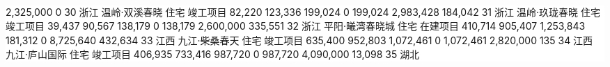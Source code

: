 2,325,000
0
30
浙江
温岭·双溪春晓
住宅
竣工项目
82,220
123,336
199,024
0
199,024
2,983,428
184,042
31
浙江
温岭·玖珑春晓
住宅
竣工项目
39,437
90,567
138,179
0
138,179
2,600,000
335,551
32
浙江
平阳·曦湾春晓城
住宅
在建项目
410,714
905,407
1,253,843
181,312
0
8,725,640
432,634
33
江西
九江·柴桑春天
住宅
竣工项目
635,400
952,803
1,072,461
0
1,072,461
2,820,000
135
34
江西
九江·庐山国际
住宅
竣工项目
406,935
733,416
987,720
0
987,720
4,090,000
13,098
35
湖北